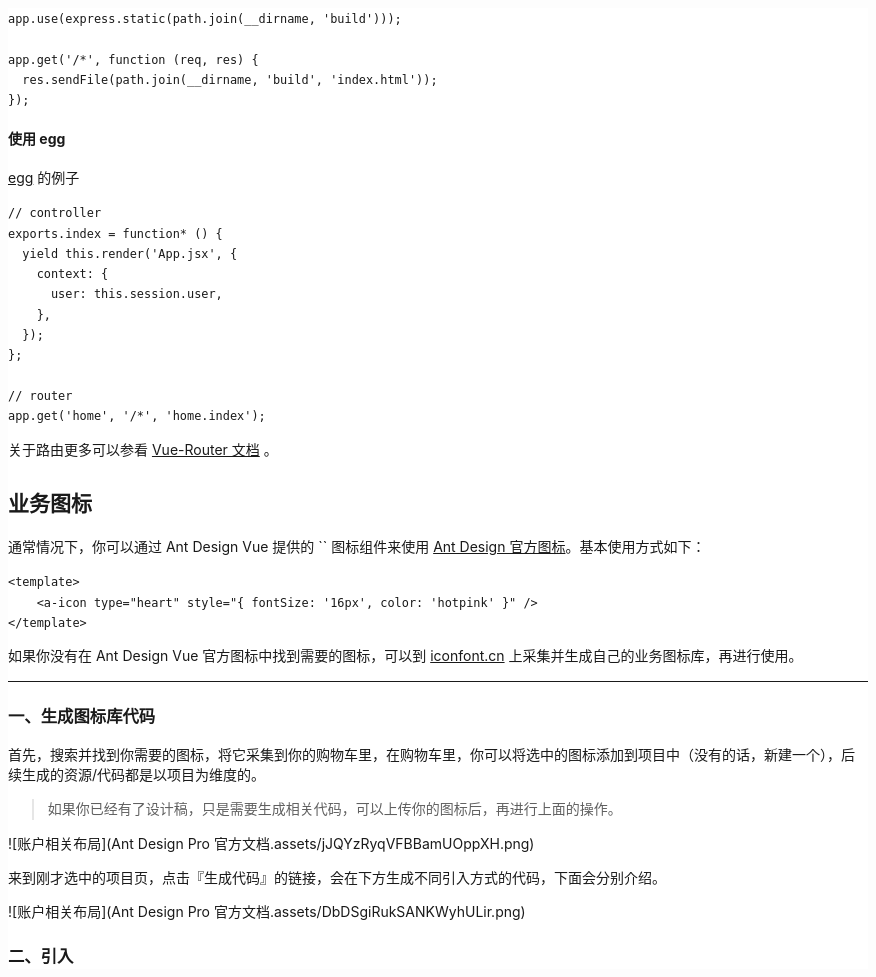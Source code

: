 ```
app.use(express.static(path.join(__dirname, 'build')));

app.get('/*', function (req, res) {
  res.sendFile(path.join(__dirname, 'build', 'index.html'));
});
```

#### 使用 egg

[egg](https://eggjs.org/) 的例子

```
// controller
exports.index = function* () {
  yield this.render('App.jsx', {
    context: {
      user: this.session.user,
    },
  });
};

// router
app.get('home', '/*', 'home.index');
```

关于路由更多可以参看 [Vue-Router 文档](https://router.vuejs.org/zh/) 。

## 业务图标

通常情况下，你可以通过 Ant Design Vue 提供的 `` 图标组件来使用 [Ant Design 官方图标](http://vue.ant.design/components/icon-cn/)。基本使用方式如下：

```vue
<template>
    <a-icon type="heart" style="{ fontSize: '16px', color: 'hotpink' }" />
</template>
```

如果你没有在 Ant Design Vue 官方图标中找到需要的图标，可以到 [iconfont.cn](http://iconfont.cn/) 上采集并生成自己的业务图标库，再进行使用。

------

### 一、生成图标库代码

首先，搜索并找到你需要的图标，将它采集到你的购物车里，在购物车里，你可以将选中的图标添加到项目中（没有的话，新建一个），后续生成的资源/代码都是以项目为维度的。

> 如果你已经有了设计稿，只是需要生成相关代码，可以上传你的图标后，再进行上面的操作。

![账户相关布局](Ant Design Pro 官方文档.assets/jJQYzRyqVFBBamUOppXH.png)

来到刚才选中的项目页，点击『生成代码』的链接，会在下方生成不同引入方式的代码，下面会分别介绍。

![账户相关布局](Ant Design Pro 官方文档.assets/DbDSgiRukSANKWyhULir.png)

### 二、引入
